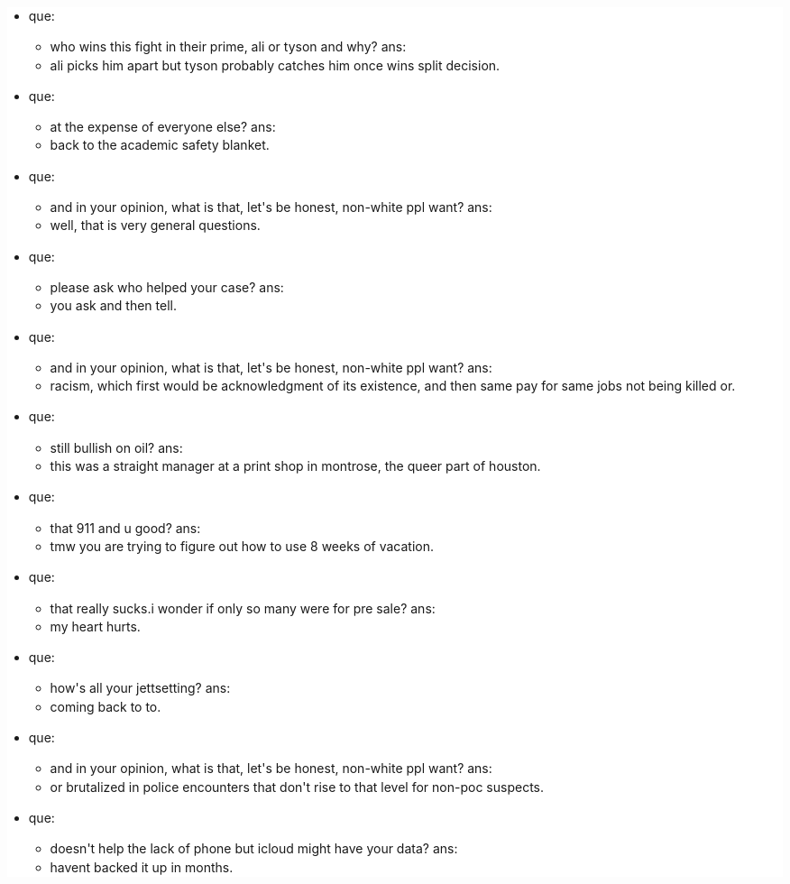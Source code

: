 - que:
  - who wins this fight in their prime, ali or tyson and why?
  ans:
  - ali picks him apart but tyson probably catches him once  wins split decision.

- que:
  - at the expense of everyone else?
  ans:
  - back to the academic safety blanket.

- que:
  - and in your opinion, what is that, let's be honest, non-white ppl want?
  ans:
  - well, that is very general questions.

- que:
  - please ask who helped your case?
  ans:
  - you ask and then tell.

- que:
  - and in your opinion, what is that, let's be honest, non-white ppl want?
  ans:
  - racism, which first would be acknowledgment of its existence, and then same pay for same jobs  not being killed or.

- que:
  - still bullish on oil?
  ans:
  - this was a straight manager at a print shop in montrose, the queer part of houston.

- que:
  - that 911 and u good?
  ans:
  - tmw you are trying to figure out how to use 8 weeks of vacation.

- que:
  - that really sucks.i wonder if only so many were for pre sale?
  ans:
  - my heart hurts.

- que:
  - how's all your jettsetting?
  ans:
  - coming back to to.

- que:
  - and in your opinion, what is that, let's be honest, non-white ppl want?
  ans:
  - or brutalized in police encounters that don't rise to that level for non-poc suspects.

- que:
  - doesn't help the lack of phone but icloud might have your data?
  ans:
  - havent backed it up in months.
